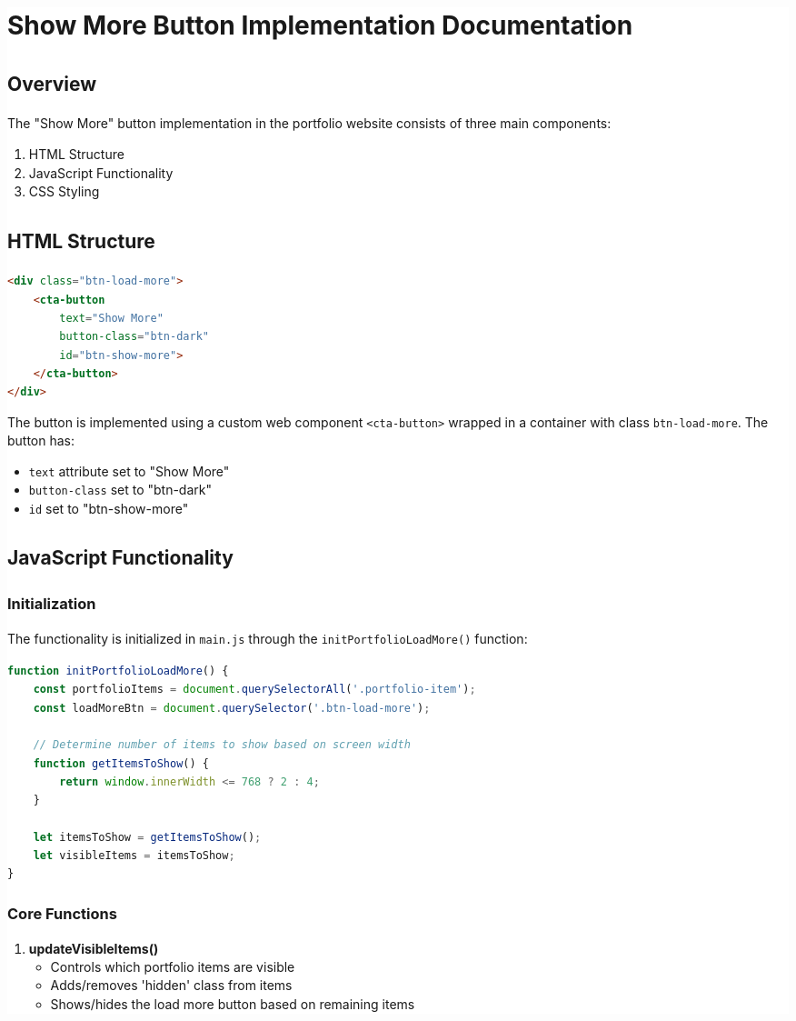 # Show More Button Implementation Documentation

## Overview
The "Show More" button implementation in the portfolio website consists of three main components:
1. HTML Structure
2. JavaScript Functionality
3. CSS Styling

## HTML Structure
```html
<div class="btn-load-more">
    <cta-button 
        text="Show More" 
        button-class="btn-dark"
        id="btn-show-more">
    </cta-button>
</div>
```

The button is implemented using a custom web component `<cta-button>` wrapped in a container with class `btn-load-more`. The button has:
- `text` attribute set to "Show More"
- `button-class` set to "btn-dark"
- `id` set to "btn-show-more"

## JavaScript Functionality

### Initialization
The functionality is initialized in `main.js` through the `initPortfolioLoadMore()` function:

```javascript
function initPortfolioLoadMore() {
    const portfolioItems = document.querySelectorAll('.portfolio-item');
    const loadMoreBtn = document.querySelector('.btn-load-more');
    
    // Determine number of items to show based on screen width
    function getItemsToShow() {
        return window.innerWidth <= 768 ? 2 : 4;
    }

    let itemsToShow = getItemsToShow();
    let visibleItems = itemsToShow;
}
```

### Core Functions
1. **updateVisibleItems()**
   - Controls which portfolio items are visible
   - Adds/removes 'hidden' class from items
   - Shows/hides the load more button based on remaining items
